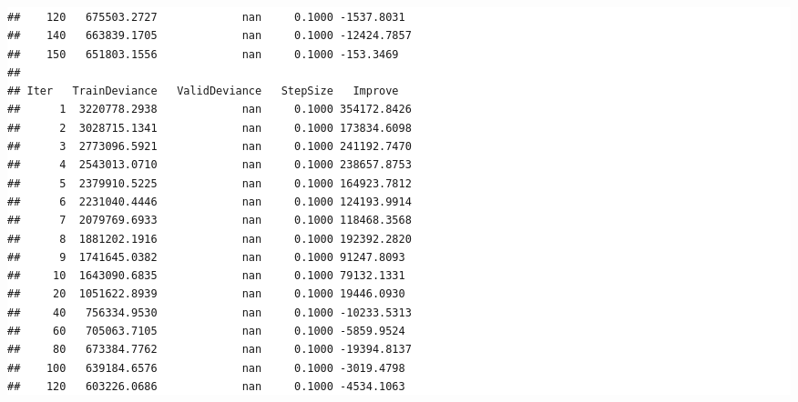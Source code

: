     ##    120   675503.2727             nan     0.1000 -1537.8031
    ##    140   663839.1705             nan     0.1000 -12424.7857
    ##    150   651803.1556             nan     0.1000 -153.3469
    ## 
    ## Iter   TrainDeviance   ValidDeviance   StepSize   Improve
    ##      1  3220778.2938             nan     0.1000 354172.8426
    ##      2  3028715.1341             nan     0.1000 173834.6098
    ##      3  2773096.5921             nan     0.1000 241192.7470
    ##      4  2543013.0710             nan     0.1000 238657.8753
    ##      5  2379910.5225             nan     0.1000 164923.7812
    ##      6  2231040.4446             nan     0.1000 124193.9914
    ##      7  2079769.6933             nan     0.1000 118468.3568
    ##      8  1881202.1916             nan     0.1000 192392.2820
    ##      9  1741645.0382             nan     0.1000 91247.8093
    ##     10  1643090.6835             nan     0.1000 79132.1331
    ##     20  1051622.8939             nan     0.1000 19446.0930
    ##     40   756334.9530             nan     0.1000 -10233.5313
    ##     60   705063.7105             nan     0.1000 -5859.9524
    ##     80   673384.7762             nan     0.1000 -19394.8137
    ##    100   639184.6576             nan     0.1000 -3019.4798
    ##    120   603226.0686             nan     0.1000 -4534.1063